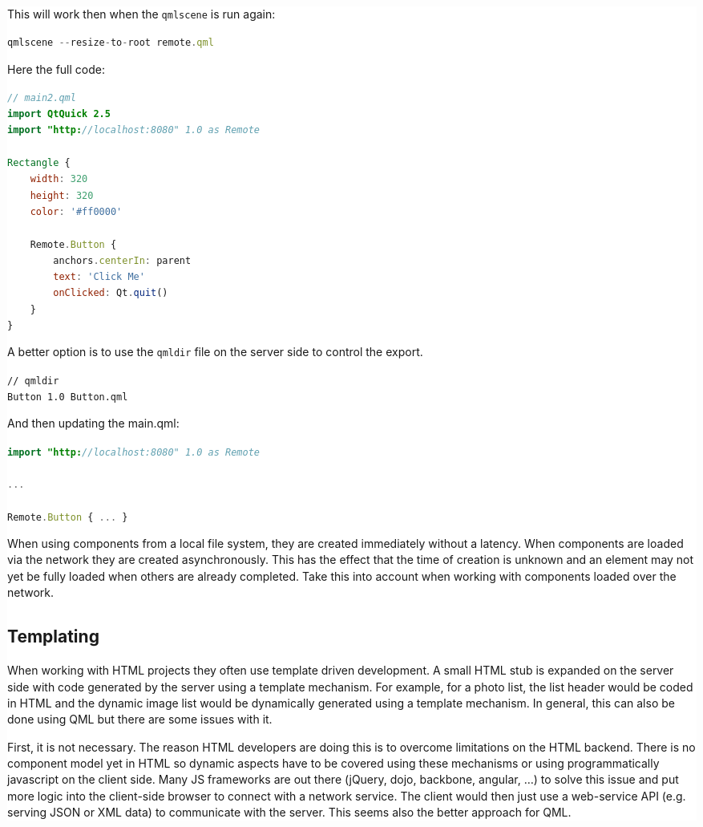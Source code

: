This will work then when the `qmlscene` is run again:

```qml
qmlscene --resize-to-root remote.qml
```

Here the full code:

```qml
// main2.qml
import QtQuick 2.5
import "http://localhost:8080" 1.0 as Remote

Rectangle {
    width: 320
    height: 320
    color: '#ff0000'

    Remote.Button {
        anchors.centerIn: parent
        text: 'Click Me'
        onClicked: Qt.quit()
    }
}
```

A better option is to use the `qmldir` file on the server side to control the export.

```shell
// qmldir
Button 1.0 Button.qml
```

And then updating the main.qml:

```qml
import "http://localhost:8080" 1.0 as Remote

...

Remote.Button { ... }
```

When using components from a local file system, they are created immediately without a latency. When components are loaded via the network they are created asynchronously. This has the effect that the time of creation is unknown and an element may not yet be fully loaded when others are already completed. Take this into account when working with components loaded over the network.

## Templating

When working with HTML projects they often use template driven development. A small HTML stub is expanded on the server side with code generated by the server using a template mechanism. For example, for a photo list, the list header would be coded in HTML and the dynamic image list would be dynamically generated using a template mechanism. In general, this can also be done using QML but there are some issues with it.

First, it is not necessary. The reason HTML developers are doing this is to overcome limitations on the HTML backend. There is no component model yet in HTML so dynamic aspects have to be covered using these mechanisms or using programmatically javascript on the client side. Many JS frameworks are out there (jQuery, dojo, backbone, angular, …) to solve this issue and put more logic into the client-side browser to connect with a network service. The client would then just use a web-service API (e.g. serving JSON or XML data) to communicate with the server. This seems also the better approach for QML.
